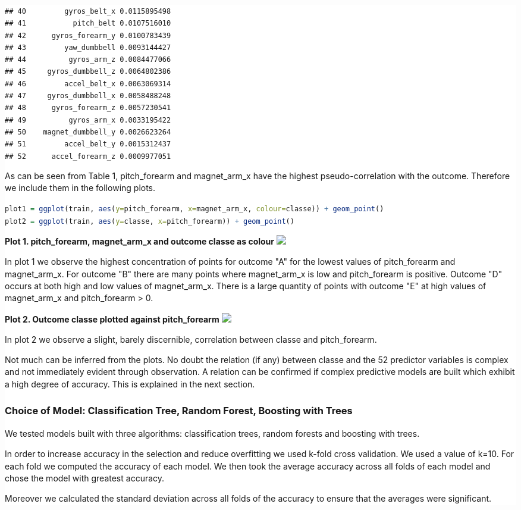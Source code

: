 ```
## 40         gyros_belt_x 0.0115895498
## 41           pitch_belt 0.0107516010
## 42      gyros_forearm_y 0.0100783439
## 43         yaw_dumbbell 0.0093144427
## 44          gyros_arm_z 0.0084477066
## 45     gyros_dumbbell_z 0.0064802386
## 46         accel_belt_x 0.0063069314
## 47     gyros_dumbbell_x 0.0058488248
## 48      gyros_forearm_z 0.0057230541
## 49          gyros_arm_x 0.0033195422
## 50    magnet_dumbbell_y 0.0026623264
## 51         accel_belt_y 0.0015312437
## 52      accel_forearm_z 0.0009977051
```

As can be seen from Table 1, pitch_forearm and magnet_arm_x have the highest pseudo-correlation with the outcome. Therefore we include them in the following plots.


```r
plot1 = ggplot(train, aes(y=pitch_forearm, x=magnet_arm_x, colour=classe)) + geom_point()
plot2 = ggplot(train, aes(y=classe, x=pitch_forearm)) + geom_point()
```


**Plot 1. pitch_forearm, magnet_arm_x and outcome classe as colour**
![](Practical-Machine-Learning-Course-Project_files/figure-html/plot1-1.png)

In plot 1 we observe the highest concentration of points for outcome "A" for the lowest values of pitch_forearm and magnet_arm_x. For outcome "B" there are many points where magnet_arm_x is low and pitch_forearm is positive. Outcome "D" occurs at both high and low values of magnet_arm_x. There is a large quantity of points with outcome "E" at high values of magnet_arm_x and pitch_forearm > 0.


**Plot 2. Outcome classe plotted against pitch_forearm**
![](Practical-Machine-Learning-Course-Project_files/figure-html/plot2-1.png)

In plot 2 we observe a slight, barely discernible, correlation between classe and pitch_forearm.

Not much can be inferred from the plots. No doubt the relation (if any) between classe and the 52 predictor variables is complex and not immediately evident through observation. A relation can be confirmed if complex predictive models are built which exhibit a high degree of accuracy. This is explained in the next section.


### Choice of Model: Classification Tree, Random Forest, Boosting with Trees

We tested models built with three algorithms: classification trees, random forests and boosting with trees.

In order to increase accuracy in the selection and reduce overfitting we used k-fold cross validation. We used a value of k=10. For each fold we computed the accuracy of each model. We then took the average accuracy across all folds of each model and chose the model with greatest accuracy.

Moreover we calculated the standard deviation across all folds of the accuracy to ensure that the averages were significant.
